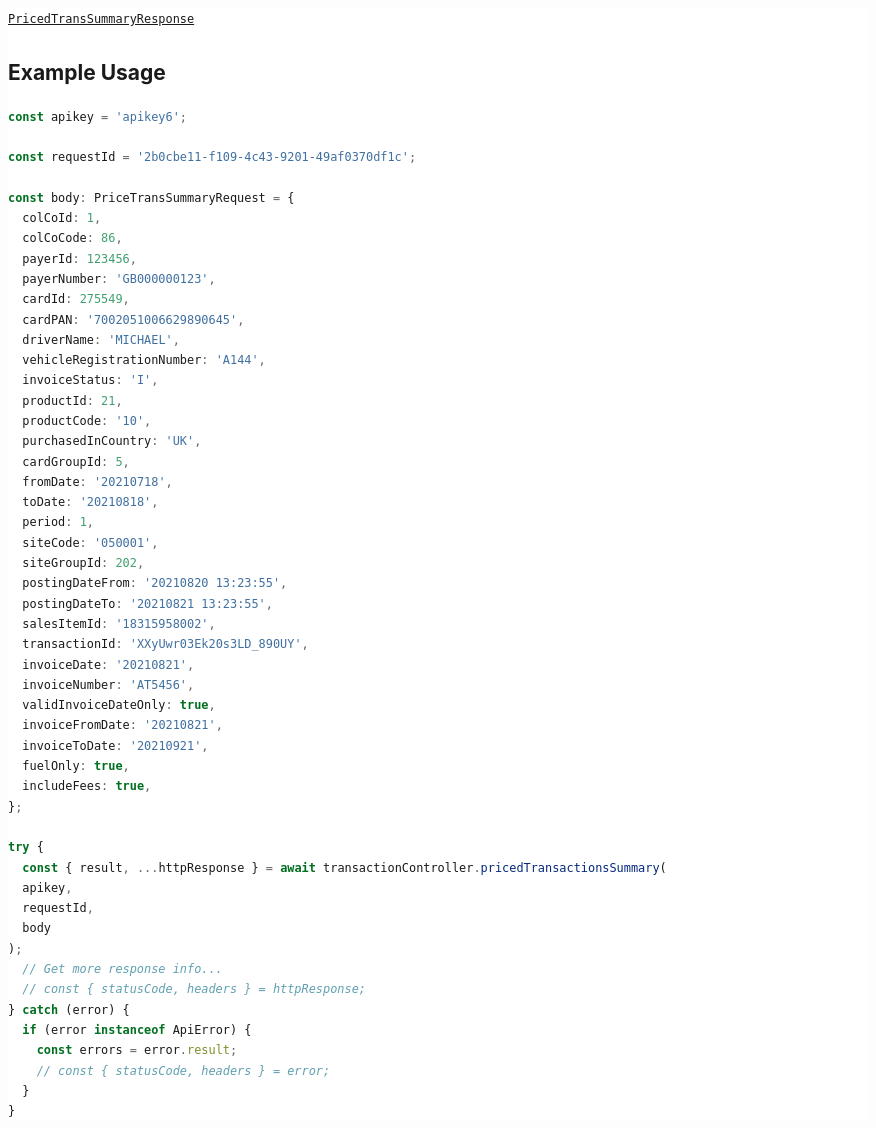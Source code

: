 [`PricedTransSummaryResponse`](../../doc/models/priced-trans-summary-response.md)

## Example Usage

```ts
const apikey = 'apikey6';

const requestId = '2b0cbe11-f109-4c43-9201-49af0370df1c';

const body: PriceTransSummaryRequest = {
  colCoId: 1,
  colCoCode: 86,
  payerId: 123456,
  payerNumber: 'GB000000123',
  cardId: 275549,
  cardPAN: '7002051006629890645',
  driverName: 'MICHAEL',
  vehicleRegistrationNumber: 'A144',
  invoiceStatus: 'I',
  productId: 21,
  productCode: '10',
  purchasedInCountry: 'UK',
  cardGroupId: 5,
  fromDate: '20210718',
  toDate: '20210818',
  period: 1,
  siteCode: '050001',
  siteGroupId: 202,
  postingDateFrom: '20210820 13:23:55',
  postingDateTo: '20210821 13:23:55',
  salesItemId: '18315958002',
  transactionId: 'XXyUwr03Ek20s3LD_890UY',
  invoiceDate: '20210821',
  invoiceNumber: 'AT5456',
  validInvoiceDateOnly: true,
  invoiceFromDate: '20210821',
  invoiceToDate: '20210921',
  fuelOnly: true,
  includeFees: true,
};

try {
  const { result, ...httpResponse } = await transactionController.pricedTransactionsSummary(
  apikey,
  requestId,
  body
);
  // Get more response info...
  // const { statusCode, headers } = httpResponse;
} catch (error) {
  if (error instanceof ApiError) {
    const errors = error.result;
    // const { statusCode, headers } = error;
  }
}
```
